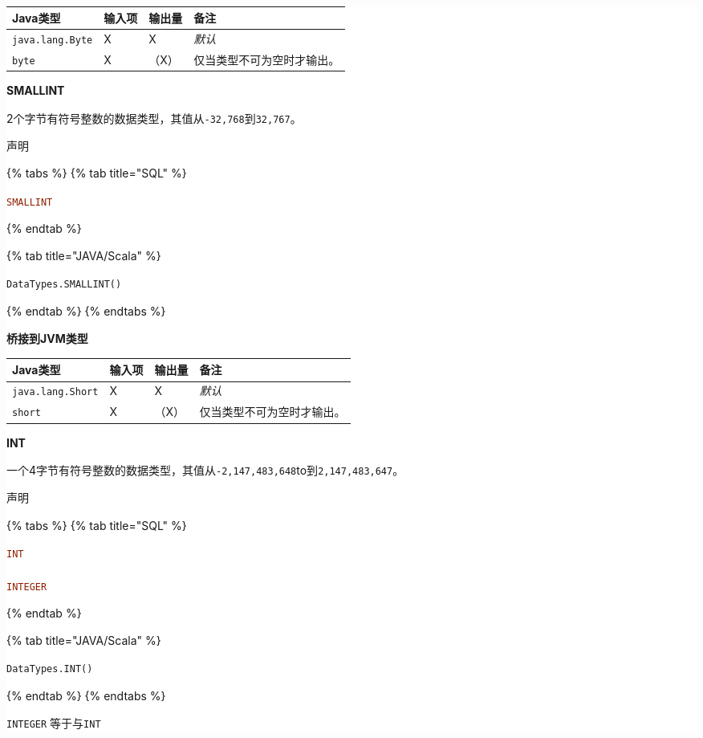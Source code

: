 | Java类型 | 输入项 | 输出量 | 备注 |
| :--- | :--- | :--- | :--- |
| `java.lang.Byte` | X | X | _默认_ |
| `byte` | X | （X） | 仅当类型不可为空时才输出。 |

**SMALLINT**

2个字节有符号整数的数据类型，其值从`-32,768`到`32,767`。

声明

{% tabs %}
{% tab title="SQL" %}
```sql
SMALLINT
```
{% endtab %}

{% tab title="JAVA/Scala" %}
```text
DataTypes.SMALLINT()
```
{% endtab %}
{% endtabs %}

**桥接到JVM类型**

| Java类型 | 输入项 | 输出量 | 备注 |
| :--- | :--- | :--- | :--- |
| `java.lang.Short` | X | X | _默认_ |
| `short` | X | （X） | 仅当类型不可为空时才输出。 |

**INT**

一个4字节有符号整数的数据类型，其值从`-2,147,483,648`to到`2,147,483,647`。

声明

{% tabs %}
{% tab title="SQL" %}
```sql
INT

INTEGER
```
{% endtab %}

{% tab title="JAVA/Scala" %}
```text
DataTypes.INT()
```
{% endtab %}
{% endtabs %}

`INTEGER` 等于与`INT`
